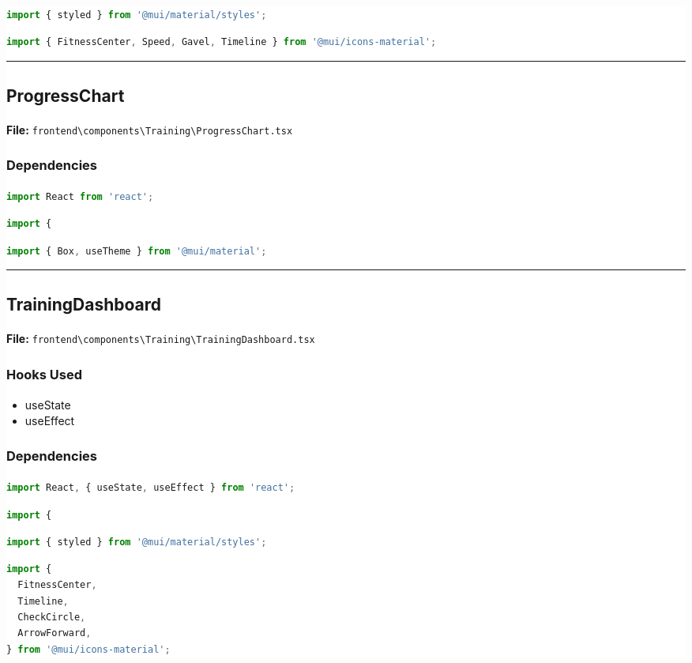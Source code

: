 ```typescript
import { styled } from '@mui/material/styles';
```

```typescript
import { FitnessCenter, Speed, Gavel, Timeline } from '@mui/icons-material';
```

---

## ProgressChart

**File:** `frontend\components\Training\ProgressChart.tsx`

### Dependencies

```typescript
import React from 'react';
```

```typescript
import {
```

```typescript
import { Box, useTheme } from '@mui/material';
```

---

## TrainingDashboard

**File:** `frontend\components\Training\TrainingDashboard.tsx`

### Hooks Used

- useState
- useEffect

### Dependencies

```typescript
import React, { useState, useEffect } from 'react';
```

```typescript
import {
```

```typescript
import { styled } from '@mui/material/styles';
```

```typescript
import {
  FitnessCenter,
  Timeline,
  CheckCircle,
  ArrowForward,
} from '@mui/icons-material';
```
